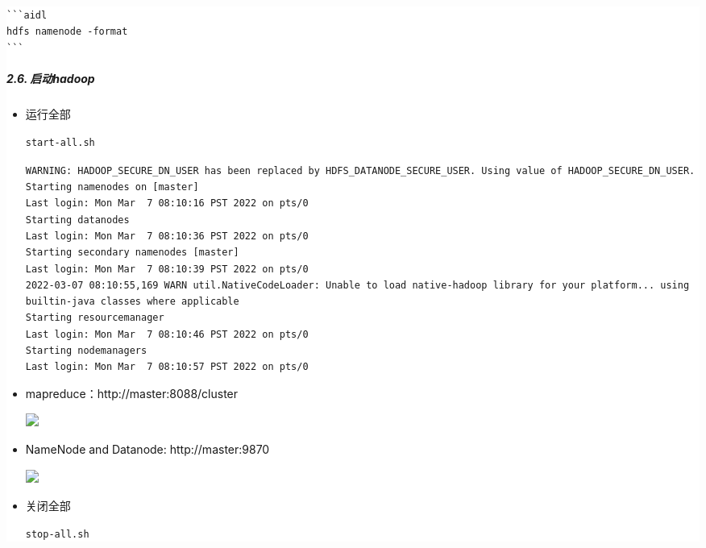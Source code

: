     ```aidl
    hdfs namenode -format
    ```

##### 2.6. 启动hadoop

- 运行全部

    ```aidl
    start-all.sh
    ```

    ```aidl
    WARNING: HADOOP_SECURE_DN_USER has been replaced by HDFS_DATANODE_SECURE_USER. Using value of HADOOP_SECURE_DN_USER.
    Starting namenodes on [master]
    Last login: Mon Mar  7 08:10:16 PST 2022 on pts/0
    Starting datanodes
    Last login: Mon Mar  7 08:10:36 PST 2022 on pts/0
    Starting secondary namenodes [master]
    Last login: Mon Mar  7 08:10:39 PST 2022 on pts/0
    2022-03-07 08:10:55,169 WARN util.NativeCodeLoader: Unable to load native-hadoop library for your platform... using builtin-java classes where applicable
    Starting resourcemanager
    Last login: Mon Mar  7 08:10:46 PST 2022 on pts/0
    Starting nodemanagers
    Last login: Mon Mar  7 08:10:57 PST 2022 on pts/0
    ```

- mapreduce：http://master:8088/cluster

    ![]({{site.baseurl}}/img-post/hadoop-4.png)

- NameNode and Datanode: http://master:9870

    ![]({{site.baseurl}}/img-post/hadoop-5.png)

- 关闭全部

    ```aidl
    stop-all.sh
    ```
